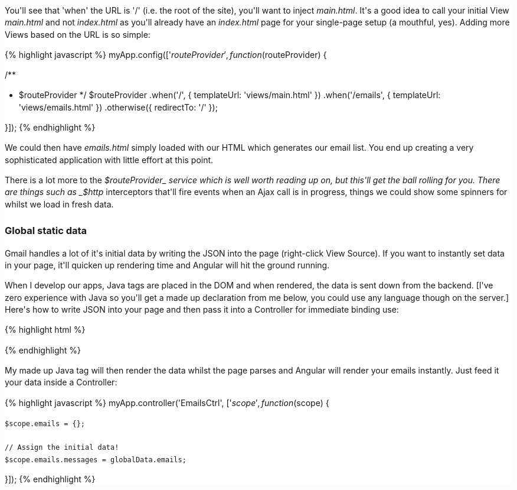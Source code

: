 You'll see that 'when' the URL is '/' (i.e. the root of the site), you'll want to inject _main.html_. It's a good idea to call your initial View _main.html_ and not _index.html_ as you'll already have an _index.html_ page for your single-page setup (a mouthful, yes). Adding more Views based on the URL is so simple:

{% highlight javascript %}
myApp.config(['$routeProvider', function ($routeProvider) {

  /**
   * $routeProvider
   */
  $routeProvider
  .when('/', {
    templateUrl: 'views/main.html'
  })
  .when('/emails', {
    templateUrl: 'views/emails.html'
  })
  .otherwise({
    redirectTo: '/'
  });

}]);
{% endhighlight %}

We could then have _emails.html_ simply loaded with our HTML which generates our email list. You end up creating a very sophisticated application with little effort at this point.

There is a lot more to the _$routeProvider_ service which is well worth reading up on, but this'll get the ball rolling for you. There are things such as _$http_ interceptors that'll fire events when an Ajax call is in progress, things we could show some spinners for whilst we load in fresh data.

### Global static data
Gmail handles a lot of it's initial data by writing the JSON into the page (right-click View Source). If you want to instantly set data in your page, it'll quicken up rendering time and Angular will hit the ground running.

When I develop our apps, Java tags are placed in the DOM and when rendered, the data is sent down from the backend. [I've zero experience with Java so you'll get a made up declaration from me below, you could use any language though on the server.] Here's how to write JSON into your page and then pass it into a Controller for immediate binding use:

{% highlight html %}

<script>
window.globalData = {};
globalData.emails = <javaTagHereToGenerateMessages>;
</script>
{% endhighlight %}

My made up Java tag will then render the data whilst the page parses and Angular will render your emails instantly. Just feed it your data inside a Controller:

{% highlight javascript %}
myApp.controller('EmailsCtrl', ['$scope', function ($scope) {

    $scope.emails = {};
    
    // Assign the initial data!
    $scope.emails.messages = globalData.emails;
    
}]);
{% endhighlight %}
